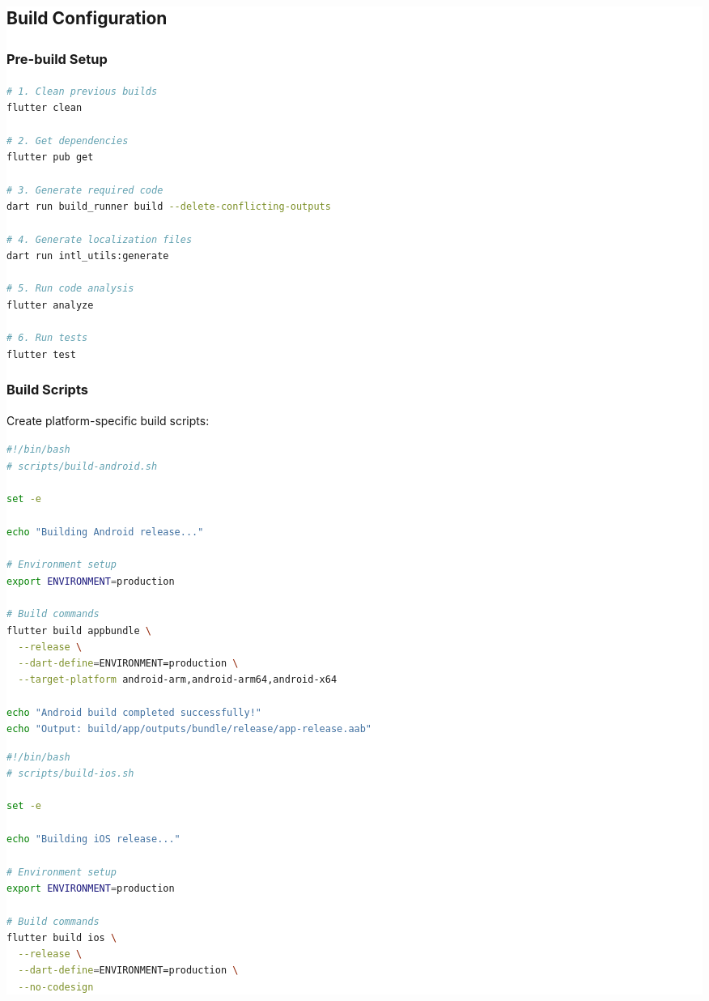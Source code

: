 ## Build Configuration

### Pre-build Setup

```bash
# 1. Clean previous builds
flutter clean

# 2. Get dependencies
flutter pub get

# 3. Generate required code
dart run build_runner build --delete-conflicting-outputs

# 4. Generate localization files
dart run intl_utils:generate

# 5. Run code analysis
flutter analyze

# 6. Run tests
flutter test
```

### Build Scripts

Create platform-specific build scripts:

```bash
#!/bin/bash
# scripts/build-android.sh

set -e

echo "Building Android release..."

# Environment setup
export ENVIRONMENT=production

# Build commands
flutter build appbundle \
  --release \
  --dart-define=ENVIRONMENT=production \
  --target-platform android-arm,android-arm64,android-x64

echo "Android build completed successfully!"
echo "Output: build/app/outputs/bundle/release/app-release.aab"
```

```bash
#!/bin/bash
# scripts/build-ios.sh

set -e

echo "Building iOS release..."

# Environment setup
export ENVIRONMENT=production

# Build commands
flutter build ios \
  --release \
  --dart-define=ENVIRONMENT=production \
  --no-codesign
```